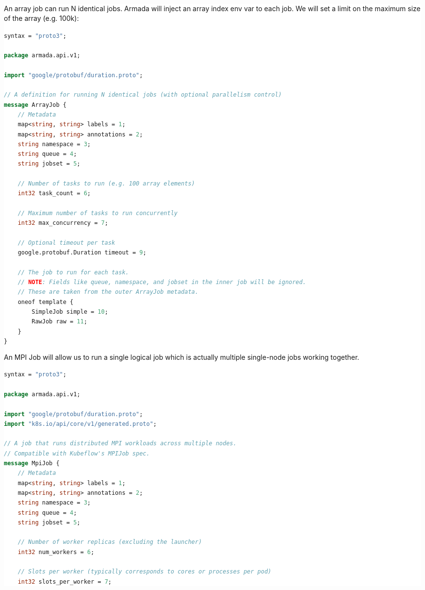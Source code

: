An array job can run N identical jobs.  Armada will inject an array index env var to each job. We will set a limit
on the maximum size of the array (e.g. 100k):

```protobuf
syntax = "proto3";

package armada.api.v1;

import "google/protobuf/duration.proto";

// A definition for running N identical jobs (with optional parallelism control)
message ArrayJob {
    // Metadata
    map<string, string> labels = 1;
    map<string, string> annotations = 2;
    string namespace = 3;
    string queue = 4;
    string jobset = 5;

    // Number of tasks to run (e.g. 100 array elements)
    int32 task_count = 6;

    // Maximum number of tasks to run concurrently
    int32 max_concurrency = 7;
    
    // Optional timeout per task
    google.protobuf.Duration timeout = 9;

    // The job to run for each task.
    // NOTE: Fields like queue, namespace, and jobset in the inner job will be ignored.
    // These are taken from the outer ArrayJob metadata.
    oneof template {
        SimpleJob simple = 10;
        RawJob raw = 11;
    }
}
```

An MPI Job will allow us to run a single logical job which is actually multiple single-node jobs working together.
```protobuf
syntax = "proto3";

package armada.api.v1;

import "google/protobuf/duration.proto";
import "k8s.io/api/core/v1/generated.proto";

// A job that runs distributed MPI workloads across multiple nodes.
// Compatible with Kubeflow's MPIJob spec.
message MpiJob {
    // Metadata
    map<string, string> labels = 1;
    map<string, string> annotations = 2;
    string namespace = 3;
    string queue = 4;
    string jobset = 5;

    // Number of worker replicas (excluding the launcher)
    int32 num_workers = 6;

    // Slots per worker (typically corresponds to cores or processes per pod)
    int32 slots_per_worker = 7;

```